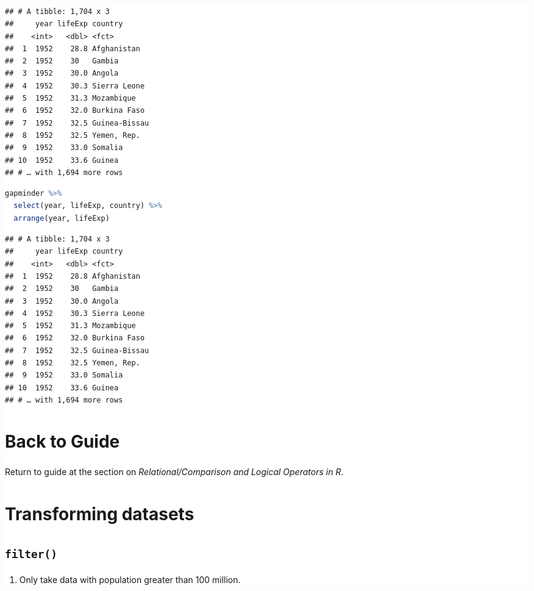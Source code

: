 ```
## # A tibble: 1,704 x 3
##     year lifeExp country      
##    <int>   <dbl> <fct>        
##  1  1952    28.8 Afghanistan  
##  2  1952    30   Gambia       
##  3  1952    30.0 Angola       
##  4  1952    30.3 Sierra Leone 
##  5  1952    31.3 Mozambique   
##  6  1952    32.0 Burkina Faso 
##  7  1952    32.5 Guinea-Bissau
##  8  1952    32.5 Yemen, Rep.  
##  9  1952    33.0 Somalia      
## 10  1952    33.6 Guinea       
## # … with 1,694 more rows
```

```r
gapminder %>%
  select(year, lifeExp, country) %>%
  arrange(year, lifeExp) 
```

```
## # A tibble: 1,704 x 3
##     year lifeExp country      
##    <int>   <dbl> <fct>        
##  1  1952    28.8 Afghanistan  
##  2  1952    30   Gambia       
##  3  1952    30.0 Angola       
##  4  1952    30.3 Sierra Leone 
##  5  1952    31.3 Mozambique   
##  6  1952    32.0 Burkina Faso 
##  7  1952    32.5 Guinea-Bissau
##  8  1952    32.5 Yemen, Rep.  
##  9  1952    33.0 Somalia      
## 10  1952    33.6 Guinea       
## # … with 1,694 more rows
```


# Back to Guide 

Return to guide at the section on *Relational/Comparison and Logical Operators in R*.


# Transforming datasets

## `filter()`

1. Only take data with population greater than 100 million.
